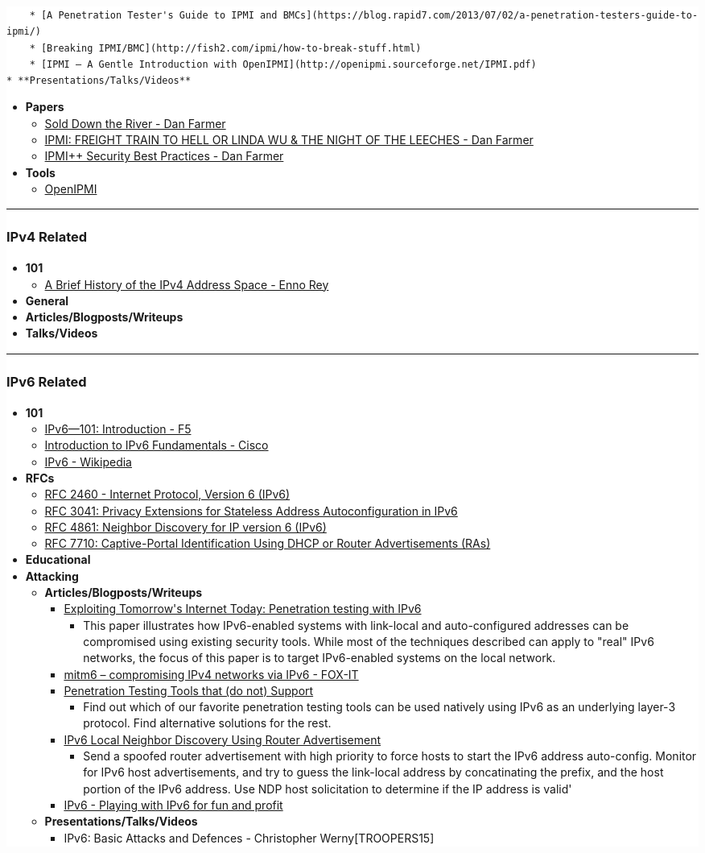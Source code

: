         * [A Penetration Tester's Guide to IPMI and BMCs](https://blog.rapid7.com/2013/07/02/a-penetration-testers-guide-to-ipmi/)
        * [Breaking IPMI/BMC](http://fish2.com/ipmi/how-to-break-stuff.html)
        * [IPMI – A Gentle Introduction with OpenIPMI](http://openipmi.sourceforge.net/IPMI.pdf)
    * **Presentations/Talks/Videos**
* **Papers**
    * [Sold Down the River - Dan Farmer](http://fish2.com/ipmi/river.pdf)
    * [IPMI: FREIGHT TRAIN TO HELL OR LINDA WU & THE NIGHT OF THE LEECHES - Dan Farmer](http://fish2.com/ipmi/itrain.pdf)
    * [IPMI++ Security Best Practices  - Dan Farmer](http://fish2.com/ipmi/bp.pdf)
* **Tools**
    * [OpenIPMI](http://openipmi.sourceforge.net/)



-------------------------------------------------------------------------------------------------------------------------------------------------
### <a name="ipv4">IPv4 Related</a>
* **101**
    * [A Brief History of the IPv4 Address Space - Enno Rey](https://insinuator.net/2019/08/a-brief-history-of-the-ipv4-address-space/)
* **General**
* **Articles/Blogposts/Writeups**
* **Talks/Videos**





------------
### <a name="ipv6">IPv6 Related</a>
* **101**
    * [IPv6—101: Introduction - F5](http://securite.net.au/wp-content/uploads/2014/05/F5s-IPV6-Introduction.pdf)
    * [Introduction to IPv6 Fundamentals - Cisco](https://www.youtube.com/watch?v=PdGLmeq-6Bg)
    * [IPv6 - Wikipedia](https://en.wikipedia.org/wiki/IPv6)
* **RFCs**
    * [RFC 2460 - Internet Protocol, Version 6 (IPv6)](https://tools.ietf.org/html/rfc2460)
    * [RFC 3041: Privacy Extensions for Stateless Address Autoconfiguration in IPv6](https://tools.ietf.org/html/rfc3041)
    * [RFC 4861: Neighbor Discovery for IP version 6 (IPv6)](https://tools.ietf.org/html/rfc4861)
    * [RFC 7710: Captive-Portal Identification Using DHCP or Router Advertisements (RAs)](https://tools.ietf.org/html/rfc7710)
* **Educational**
* **Attacking**
    * **Articles/Blogposts/Writeups**
        * [Exploiting Tomorrow's Internet Today: Penetration testing with IPv6](http://uninformed.org/?v=all&a=46&t=sumry)
            * This paper illustrates how IPv6-enabled systems with link-local and auto-configured addresses can be compromised using existing security tools. While most of the techniques described can apply to "real" IPv6 networks, the focus of this paper is to target IPv6-enabled systems on the local network. 
        * [mitm6 – compromising IPv4 networks via IPv6 - FOX-IT](https://blog.fox-it.com/2018/01/11/mitm6-compromising-ipv4-networks-via-ipv6/)
        * [Penetration Testing Tools that (do not) Support](https://www.ernw.de/download/newsletter/ERNW_Newsletter_45_PenTesting_Tools_that_Support_IPv6_v.1.1_en.pdf)
            * Find out which of our favorite penetration testing tools can be used natively using IPv6 as an underlying layer-3 protocol. Find alternative solutions for the rest.
        * [IPv6 Local Neighbor Discovery Using Router Advertisement](https://www.rapid7.com/db/modules/auxiliary/scanner/discovery/ipv6_neighbor_router_advertisement)
            * Send a spoofed router advertisement with high priority to force hosts to start the IPv6 address auto-config. Monitor for IPv6 host advertisements, and try to guess the link-local address by concatinating the prefix, and the host portion of the IPv6 address. Use NDP host solicitation to determine if the IP address is valid'
        * [IPv6 - Playing with IPv6 for fun and profit](https://github.com/zbetcheckin/IPv6)
    * **Presentations/Talks/Videos**
        * IPv6: Basic Attacks and Defences - Christopher Werny[TROOPERS15]